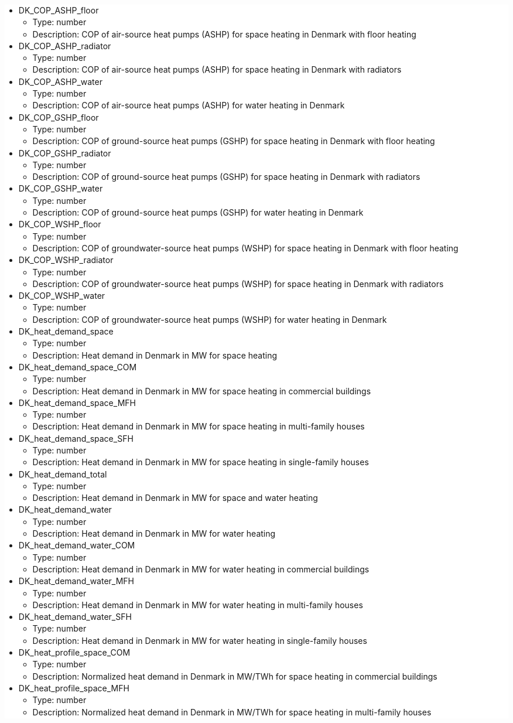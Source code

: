 * DK_COP_ASHP_floor
    - Type: number
    - Description: COP of air-source heat pumps (ASHP) for space heating in Denmark with floor heating
* DK_COP_ASHP_radiator
    - Type: number
    - Description: COP of air-source heat pumps (ASHP) for space heating in Denmark with radiators
* DK_COP_ASHP_water
    - Type: number
    - Description: COP of air-source heat pumps (ASHP) for water heating in Denmark
* DK_COP_GSHP_floor
    - Type: number
    - Description: COP of ground-source heat pumps (GSHP) for space heating in Denmark with floor heating
* DK_COP_GSHP_radiator
    - Type: number
    - Description: COP of ground-source heat pumps (GSHP) for space heating in Denmark with radiators
* DK_COP_GSHP_water
    - Type: number
    - Description: COP of ground-source heat pumps (GSHP) for water heating in Denmark
* DK_COP_WSHP_floor
    - Type: number
    - Description: COP of groundwater-source heat pumps (WSHP) for space heating in Denmark with floor heating
* DK_COP_WSHP_radiator
    - Type: number
    - Description: COP of groundwater-source heat pumps (WSHP) for space heating in Denmark with radiators
* DK_COP_WSHP_water
    - Type: number
    - Description: COP of groundwater-source heat pumps (WSHP) for water heating in Denmark
* DK_heat_demand_space
    - Type: number
    - Description: Heat demand in Denmark in MW for space heating
* DK_heat_demand_space_COM
    - Type: number
    - Description: Heat demand in Denmark in MW for space heating in commercial buildings
* DK_heat_demand_space_MFH
    - Type: number
    - Description: Heat demand in Denmark in MW for space heating in multi-family houses
* DK_heat_demand_space_SFH
    - Type: number
    - Description: Heat demand in Denmark in MW for space heating in single-family houses
* DK_heat_demand_total
    - Type: number
    - Description: Heat demand in Denmark in MW for space and water heating
* DK_heat_demand_water
    - Type: number
    - Description: Heat demand in Denmark in MW for water heating
* DK_heat_demand_water_COM
    - Type: number
    - Description: Heat demand in Denmark in MW for water heating in commercial buildings
* DK_heat_demand_water_MFH
    - Type: number
    - Description: Heat demand in Denmark in MW for water heating in multi-family houses
* DK_heat_demand_water_SFH
    - Type: number
    - Description: Heat demand in Denmark in MW for water heating in single-family houses
* DK_heat_profile_space_COM
    - Type: number
    - Description: Normalized heat demand in Denmark in MW/TWh for space heating in commercial buildings
* DK_heat_profile_space_MFH
    - Type: number
    - Description: Normalized heat demand in Denmark in MW/TWh for space heating in multi-family houses